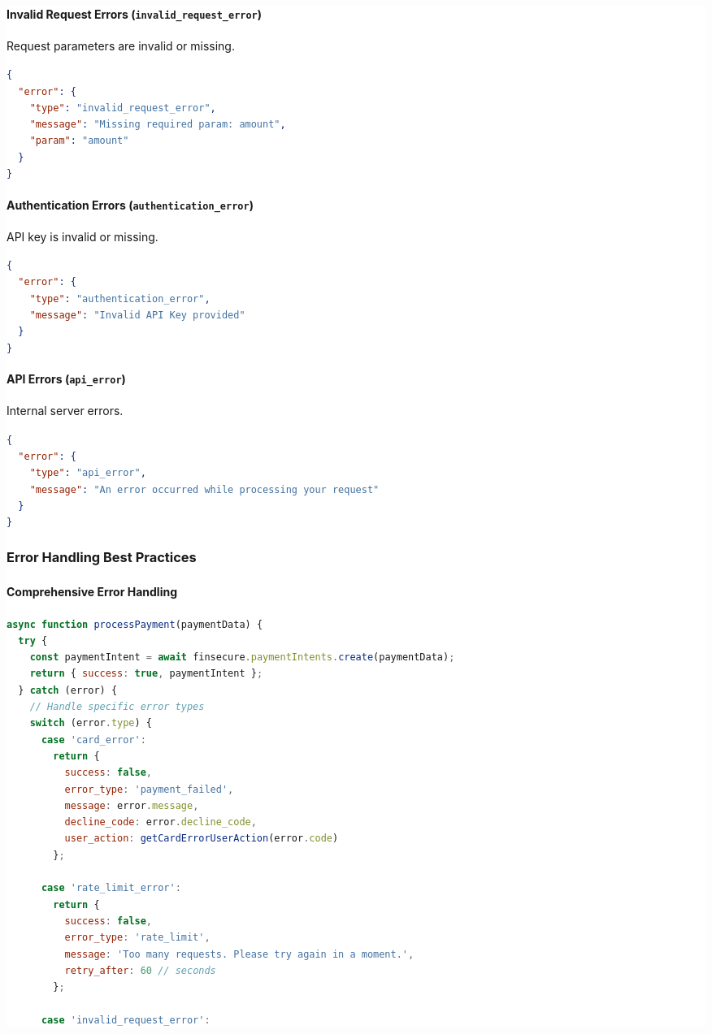 #### Invalid Request Errors (`invalid_request_error`)
Request parameters are invalid or missing.

```json
{
  "error": {
    "type": "invalid_request_error",
    "message": "Missing required param: amount",
    "param": "amount"
  }
}
```

#### Authentication Errors (`authentication_error`)
API key is invalid or missing.

```json
{
  "error": {
    "type": "authentication_error",
    "message": "Invalid API Key provided"
  }
}
```

#### API Errors (`api_error`)
Internal server errors.

```json
{
  "error": {
    "type": "api_error",
    "message": "An error occurred while processing your request"
  }
}
```

### Error Handling Best Practices

#### Comprehensive Error Handling
```javascript
async function processPayment(paymentData) {
  try {
    const paymentIntent = await finsecure.paymentIntents.create(paymentData);
    return { success: true, paymentIntent };
  } catch (error) {
    // Handle specific error types
    switch (error.type) {
      case 'card_error':
        return {
          success: false,
          error_type: 'payment_failed',
          message: error.message,
          decline_code: error.decline_code,
          user_action: getCardErrorUserAction(error.code)
        };
        
      case 'rate_limit_error':
        return {
          success: false,
          error_type: 'rate_limit',
          message: 'Too many requests. Please try again in a moment.',
          retry_after: 60 // seconds
        };
        
      case 'invalid_request_error':
```